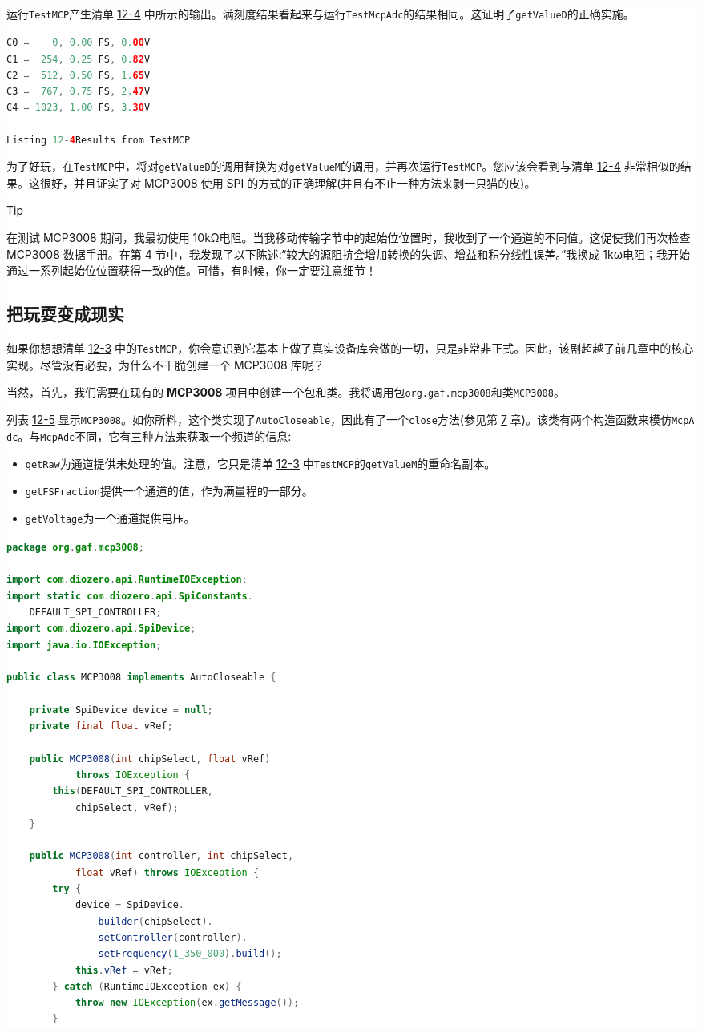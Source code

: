 运行`TestMCP`产生清单 [12-4](#PC4) 中所示的输出。满刻度结果看起来与运行`TestMcpAdc`的结果相同。这证明了`getValueD`的正确实施。

```java
C0 =    0, 0.00 FS, 0.00V
C1 =  254, 0.25 FS, 0.82V
C2 =  512, 0.50 FS, 1.65V
C3 =  767, 0.75 FS, 2.47V
C4 = 1023, 1.00 FS, 3.30V

Listing 12-4Results from TestMCP

```

为了好玩，在`TestMCP`中，将对`getValueD`的调用替换为对`getValueM`的调用，并再次运行`TestMCP`。您应该会看到与清单 [12-4](#PC4) 非常相似的结果。这很好，并且证实了对 MCP3008 使用 SPI 的方式的正确理解(并且有不止一种方法来剥一只猫的皮)。

Tip

在测试 MCP3008 期间，我最初使用 10kΩ电阻。当我移动传输字节中的起始位位置时，我收到了一个通道的不同值。这促使我们再次检查 MCP3008 数据手册。在第 4 节中，我发现了以下陈述:“较大的源阻抗会增加转换的失调、增益和积分线性误差。”我换成 1kω电阻；我开始通过一系列起始位位置获得一致的值。可惜，有时候，你一定要注意细节！

## 把玩耍变成现实

如果你想想清单 [12-3](#PC3) 中的`TestMCP`，你会意识到它基本上做了真实设备库会做的一切，只是非常非正式。因此，该剧超越了前几章中的核心实现。尽管没有必要，为什么不干脆创建一个 MCP3008 库呢？

当然，首先，我们需要在现有的 **MCP3008** 项目中创建一个包和类。我将调用包`org.gaf.mcp3008`和类`MCP3008`。

列表 [12-5](#PC5) 显示`MCP3008`。如你所料，这个类实现了`AutoCloseable`，因此有了一个`close`方法(参见第 [7](07.html) 章)。该类有两个构造函数来模仿`McpAdc`。与`McpAdc`不同，它有三种方法来获取一个频道的信息:

*   `getRaw`为通道提供未处理的值。注意，它只是清单 [12-3](#PC3) 中`TestMCP`的`getValueM`的重命名副本。

*   `getFSFraction`提供一个通道的值，作为满量程的一部分。

*   `getVoltage`为一个通道提供电压。

```java
package org.gaf.mcp3008;

import com.diozero.api.RuntimeIOException;
import static com.diozero.api.SpiConstants.
    DEFAULT_SPI_CONTROLLER;
import com.diozero.api.SpiDevice;
import java.io.IOException;

public class MCP3008 implements AutoCloseable {

    private SpiDevice device = null;
    private final float vRef;

    public MCP3008(int chipSelect, float vRef)
            throws IOException {
        this(DEFAULT_SPI_CONTROLLER,
            chipSelect, vRef);
    }

    public MCP3008(int controller, int chipSelect,
            float vRef) throws IOException {
        try {
            device = SpiDevice.
                builder(chipSelect).
                setController(controller).
                setFrequency(1_350_000).build();
            this.vRef = vRef;
        } catch (RuntimeIOException ex) {
            throw new IOException(ex.getMessage());
        }
```